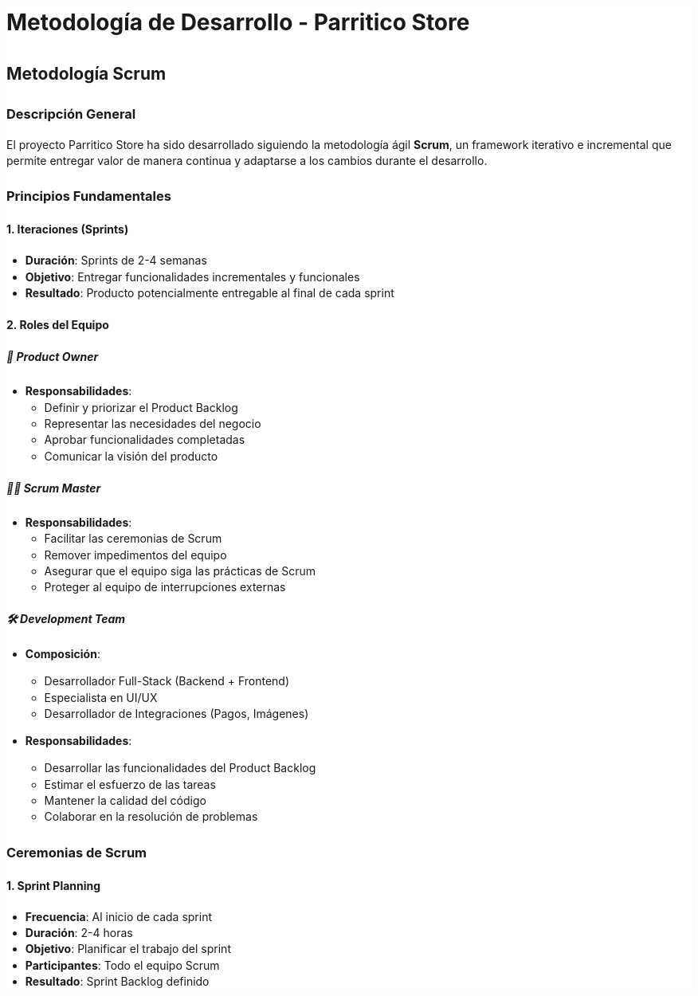 # Metodología de Desarrollo - Parritico Store

## Metodología Scrum

### Descripción General
El proyecto Parritico Store ha sido desarrollado siguiendo la metodología ágil **Scrum**, un framework iterativo e incremental que permite entregar valor de manera continua y adaptarse a los cambios durante el desarrollo.

### Principios Fundamentales

#### 1. Iteraciones (Sprints)
- **Duración**: Sprints de 2-4 semanas
- **Objetivo**: Entregar funcionalidades incrementales y funcionales
- **Resultado**: Producto potencialmente entregable al final de cada sprint

#### 2. Roles del Equipo

##### 🎯 Product Owner
- **Responsabilidades**:
  - Definir y priorizar el Product Backlog
  - Representar las necesidades del negocio
  - Aprobar funcionalidades completadas
  - Comunicar la visión del producto

##### 👨‍💻 Scrum Master
- **Responsabilidades**:
  - Facilitar las ceremonias de Scrum
  - Remover impedimentos del equipo
  - Asegurar que el equipo siga las prácticas de Scrum
  - Proteger al equipo de interrupciones externas

##### 🛠️ Development Team
- **Composición**:
  - Desarrollador Full-Stack (Backend + Frontend)
  - Especialista en UI/UX
  - Desarrollador de Integraciones (Pagos, Imágenes)

- **Responsabilidades**:
  - Desarrollar las funcionalidades del Product Backlog
  - Estimar el esfuerzo de las tareas
  - Mantener la calidad del código
  - Colaborar en la resolución de problemas

### Ceremonias de Scrum

#### 1. Sprint Planning
- **Frecuencia**: Al inicio de cada sprint
- **Duración**: 2-4 horas
- **Objetivo**: Planificar el trabajo del sprint
- **Participantes**: Todo el equipo Scrum
- **Resultado**: Sprint Backlog definido
